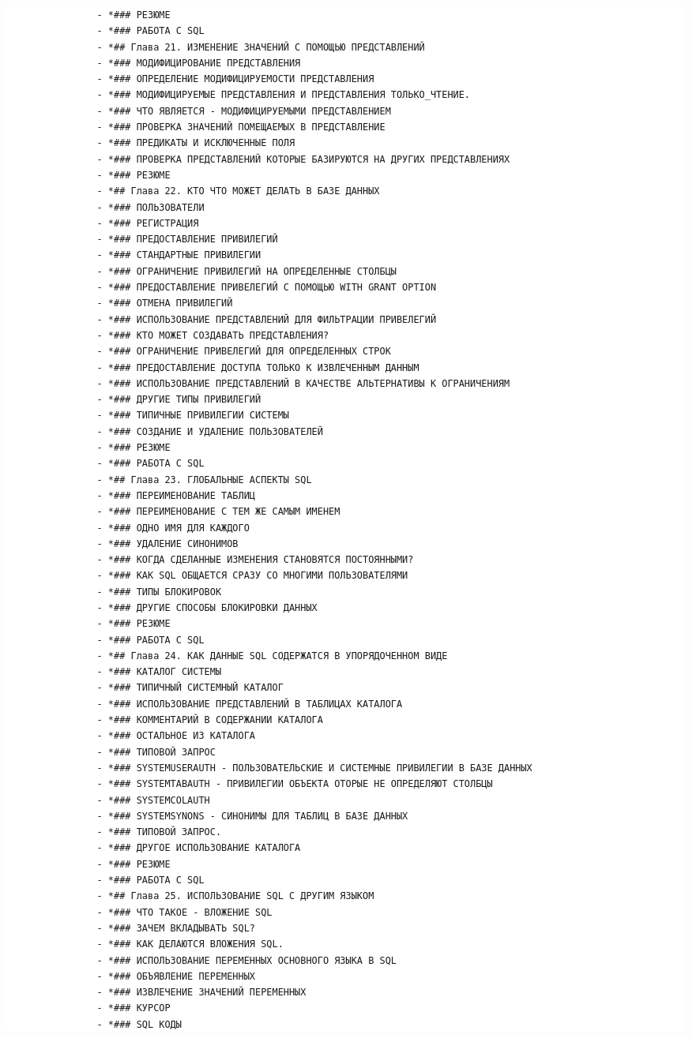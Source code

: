                     - *### РЕЗЮМЕ
                    - *### РАБОТА С SQL
                    - *## Глава 21. ИЗМЕНЕНИЕ ЗНАЧЕНИЙ С ПОМОЩЬЮ ПРЕДСТАВЛЕНИЙ
                    - *### МОДИФИЦИРОВАНИЕ ПРЕДСТАВЛЕНИЯ
                    - *### ОПРЕДЕЛЕНИЕ МОДИФИЦИРУЕМОСТИ ПРЕДСТАВЛЕНИЯ
                    - *### МОДИФИЦИРУЕМЫЕ ПРЕДСТАВЛЕНИЯ И ПРЕДСТАВЛЕНИЯ ТОЛЬКО_ЧТЕНИЕ.
                    - *### ЧТО ЯВЛЯЕТСЯ - МОДИФИЦИРУЕМЫМИ ПРЕДСТАВЛЕНИЕМ
                    - *### ПРОВЕРКА ЗНАЧЕНИЙ ПОМЕЩАЕМЫХ В ПРЕДСТАВЛЕНИЕ
                    - *### ПРЕДИКАТЫ И ИСКЛЮЧЕННЫЕ ПОЛЯ
                    - *### ПРОВЕРКА ПРЕДСТАВЛЕНИЙ КОТОРЫЕ БАЗИРУЮТСЯ НА ДРУГИХ ПРЕДСТАВЛЕНИЯХ
                    - *### РЕЗЮМЕ
                    - *## Глава 22. КТО ЧТО МОЖЕТ ДЕЛАТЬ В БАЗЕ ДАННЫХ
                    - *### ПОЛЬЗОВАТЕЛИ
                    - *### РЕГИСТРАЦИЯ
                    - *### ПРЕДОСТАВЛЕНИЕ ПРИВИЛЕГИЙ
                    - *### СТАНДАРТНЫЕ ПРИВИЛЕГИИ
                    - *### ОГРАНИЧЕНИЕ ПРИВИЛЕГИЙ НА ОПРЕДЕЛЕННЫЕ СТОЛБЦЫ
                    - *### ПРЕДОСТАВЛЕНИЕ ПРИВЕЛЕГИЙ С ПОМОЩЬЮ WITH GRANT OPTION
                    - *### ОТМЕНА ПРИВИЛЕГИЙ
                    - *### ИСПОЛЬЗОВАНИЕ ПРЕДСТАВЛЕНИЙ ДЛЯ ФИЛЬТРАЦИИ ПРИВЕЛЕГИЙ
                    - *### КТО МОЖЕТ СОЗДАВАТЬ ПРЕДСТАВЛЕНИЯ?
                    - *### ОГРАНИЧЕНИЕ ПРИВЕЛЕГИЙ ДЛЯ ОПРЕДЕЛЕННЫХ СТРОК
                    - *### ПРЕДОСТАВЛЕНИЕ ДОСТУПА ТОЛЬКО К ИЗВЛЕЧЕННЫМ ДАННЫМ
                    - *### ИСПОЛЬЗОВАНИЕ ПРЕДСТАВЛЕНИЙ В КАЧЕСТВЕ АЛЬТЕРНАТИВЫ К ОГРАНИЧЕНИЯМ
                    - *### ДРУГИЕ ТИПЫ ПРИВИЛЕГИЙ
                    - *### ТИПИЧНЫЕ ПРИВИЛЕГИИ СИСТЕМЫ
                    - *### СОЗДАНИЕ И УДАЛЕНИЕ ПОЛЬЗОВАТЕЛЕЙ
                    - *### РЕЗЮМЕ
                    - *### РАБОТА С SQL
                    - *## Глава 23. ГЛОБАЛЬНЫЕ АСПЕКТЫ SQL
                    - *### ПЕРЕИМЕНОВАНИЕ ТАБЛИЦ
                    - *### ПЕРЕИМЕНОВАНИЕ С ТЕМ ЖЕ САМЫМ ИМЕНЕМ
                    - *### ОДНО ИМЯ ДЛЯ КАЖДОГО
                    - *### УДАЛЕНИЕ СИНОНИМОВ
                    - *### КОГДА СДЕЛАННЫЕ ИЗМЕНЕНИЯ СТАНОВЯТСЯ ПОСТОЯННЫМИ?
                    - *### КАК SQL ОБЩАЕТСЯ СРАЗУ СО МНОГИМИ ПОЛЬЗОВАТЕЛЯМИ
                    - *### ТИПЫ БЛОКИРОВОК
                    - *### ДРУГИЕ СПОСОБЫ БЛОКИРОВКИ ДАННЫХ
                    - *### РЕЗЮМЕ
                    - *### РАБОТА С SQL
                    - *## Глава 24. КАК ДАННЫЕ SQL СОДЕРЖАТСЯ В УПОРЯДОЧЕННОМ ВИДЕ
                    - *### КАТАЛОГ СИСТЕМЫ
                    - *### ТИПИЧНЫЙ СИСТЕМНЫЙ КАТАЛОГ
                    - *### ИСПОЛЬЗОВАНИЕ ПРЕДСТАВЛЕНИЙ В ТАБЛИЦАХ КАТАЛОГА
                    - *### КОММЕНТАРИЙ В СОДЕРЖАНИИ КАТАЛОГА
                    - *### ОСТАЛЬНОЕ ИЗ КАТАЛОГА
                    - *### ТИПОВОЙ ЗАПРОС
                    - *### SYSTEMUSERAUTH - ПОЛЬЗОВАТЕЛЬСКИЕ И СИСТЕМНЫЕ ПРИВИЛЕГИИ В БАЗЕ ДАННЫХ
                    - *### SYSTEMTABAUTH - ПРИВИЛЕГИИ ОБЪЕКТА ОТОРЫЕ НЕ ОПРЕДЕЛЯЮТ СТОЛБЦЫ
                    - *### SYSTEMCOLAUTH
                    - *### SYSTEMSYNONS - СИНОНИМЫ ДЛЯ ТАБЛИЦ В БАЗЕ ДАННЫХ
                    - *### ТИПОВОЙ ЗАПРОС.
                    - *### ДРУГОЕ ИСПОЛЬЗОВАНИЕ КАТАЛОГА
                    - *### РЕЗЮМЕ
                    - *### РАБОТА С SQL
                    - *## Глава 25. ИСПОЛЬЗОВАНИЕ SQL С ДРУГИМ ЯЗЫКОМ
                    - *### ЧТО ТАКОЕ - ВЛОЖЕНИЕ SQL
                    - *### ЗАЧЕМ ВКЛАДЫВАТЬ SQL?
                    - *### КАК ДЕЛАЮТСЯ ВЛОЖЕНИЯ SQL.
                    - *### ИСПОЛЬЗОВАНИЕ ПЕРЕМЕННЫХ ОСНОВНОГО ЯЗЫКА В SQL
                    - *### ОБЪЯВЛЕНИЕ ПЕРЕМЕННЫХ
                    - *### ИЗВЛЕЧЕНИЕ ЗНАЧЕНИЙ ПЕРЕМЕННЫХ
                    - *### КУРСОР
                    - *### SQL КОДЫ